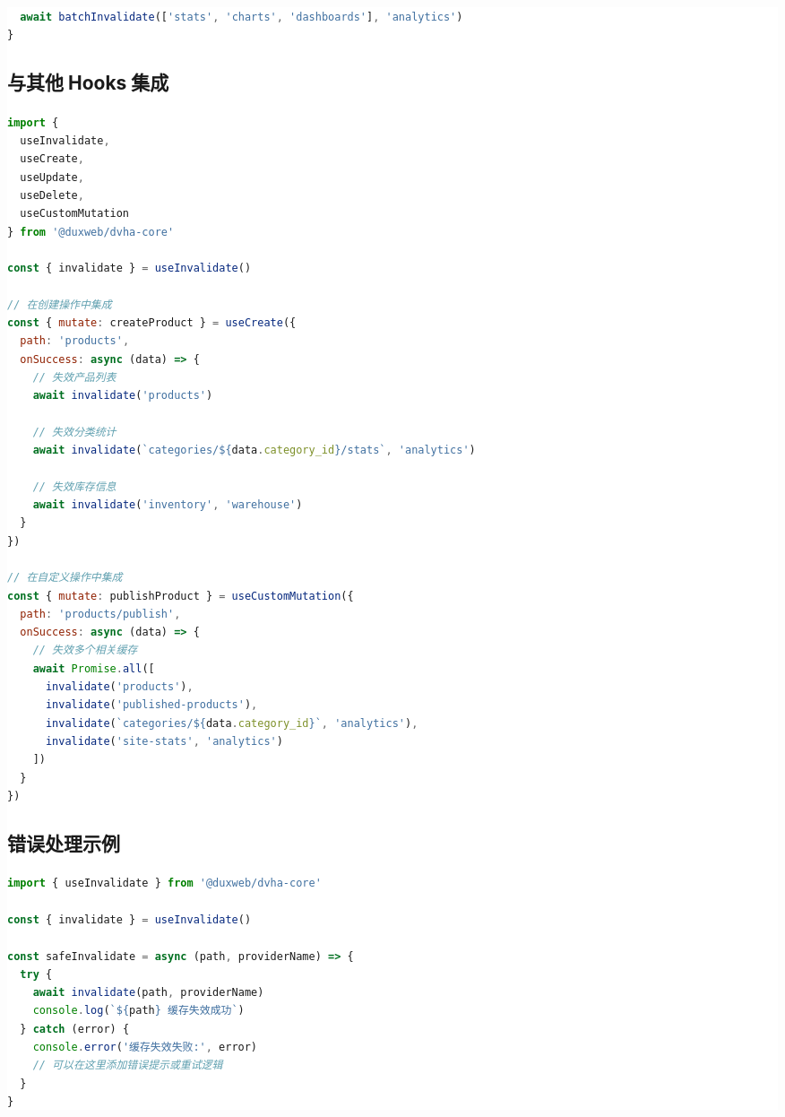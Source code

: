 ```js
  await batchInvalidate(['stats', 'charts', 'dashboards'], 'analytics')
}
```

## 与其他 Hooks 集成

```js
import {
  useInvalidate,
  useCreate,
  useUpdate,
  useDelete,
  useCustomMutation
} from '@duxweb/dvha-core'

const { invalidate } = useInvalidate()

// 在创建操作中集成
const { mutate: createProduct } = useCreate({
  path: 'products',
  onSuccess: async (data) => {
    // 失效产品列表
    await invalidate('products')

    // 失效分类统计
    await invalidate(`categories/${data.category_id}/stats`, 'analytics')

    // 失效库存信息
    await invalidate('inventory', 'warehouse')
  }
})

// 在自定义操作中集成
const { mutate: publishProduct } = useCustomMutation({
  path: 'products/publish',
  onSuccess: async (data) => {
    // 失效多个相关缓存
    await Promise.all([
      invalidate('products'),
      invalidate('published-products'),
      invalidate(`categories/${data.category_id}`, 'analytics'),
      invalidate('site-stats', 'analytics')
    ])
  }
})
```

## 错误处理示例

```js
import { useInvalidate } from '@duxweb/dvha-core'

const { invalidate } = useInvalidate()

const safeInvalidate = async (path, providerName) => {
  try {
    await invalidate(path, providerName)
    console.log(`${path} 缓存失效成功`)
  } catch (error) {
    console.error('缓存失效失败:', error)
    // 可以在这里添加错误提示或重试逻辑
  }
}
```